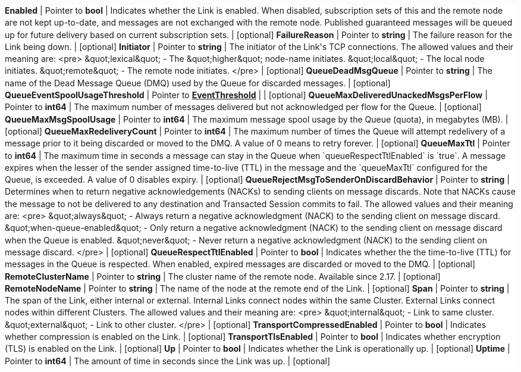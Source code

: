**Enabled** | Pointer to **bool** | Indicates whether the Link is enabled. When disabled, subscription sets of this and the remote node are not kept up-to-date, and messages are not exchanged with the remote node. Published guaranteed messages will be queued up for future delivery based on current subscription sets. | [optional] 
**FailureReason** | Pointer to **string** | The failure reason for the Link being down. | [optional] 
**Initiator** | Pointer to **string** | The initiator of the Link&#39;s TCP connections. The allowed values and their meaning are:  &lt;pre&gt; \&quot;lexical\&quot; - The \&quot;higher\&quot; node-name initiates. \&quot;local\&quot; - The local node initiates. \&quot;remote\&quot; - The remote node initiates. &lt;/pre&gt;  | [optional] 
**QueueDeadMsgQueue** | Pointer to **string** | The name of the Dead Message Queue (DMQ) used by the Queue for discarded messages. | [optional] 
**QueueEventSpoolUsageThreshold** | Pointer to [**EventThreshold**](EventThreshold.md) |  | [optional] 
**QueueMaxDeliveredUnackedMsgsPerFlow** | Pointer to **int64** | The maximum number of messages delivered but not acknowledged per flow for the Queue. | [optional] 
**QueueMaxMsgSpoolUsage** | Pointer to **int64** | The maximum message spool usage by the Queue (quota), in megabytes (MB). | [optional] 
**QueueMaxRedeliveryCount** | Pointer to **int64** | The maximum number of times the Queue will attempt redelivery of a message prior to it being discarded or moved to the DMQ. A value of 0 means to retry forever. | [optional] 
**QueueMaxTtl** | Pointer to **int64** | The maximum time in seconds a message can stay in the Queue when &#x60;queueRespectTtlEnabled&#x60; is &#x60;true&#x60;. A message expires when the lesser of the sender assigned time-to-live (TTL) in the message and the &#x60;queueMaxTtl&#x60; configured for the Queue, is exceeded. A value of 0 disables expiry. | [optional] 
**QueueRejectMsgToSenderOnDiscardBehavior** | Pointer to **string** | Determines when to return negative acknowledgements (NACKs) to sending clients on message discards. Note that NACKs cause the message to not be delivered to any destination and Transacted Session commits to fail. The allowed values and their meaning are:  &lt;pre&gt; \&quot;always\&quot; - Always return a negative acknowledgment (NACK) to the sending client on message discard. \&quot;when-queue-enabled\&quot; - Only return a negative acknowledgment (NACK) to the sending client on message discard when the Queue is enabled. \&quot;never\&quot; - Never return a negative acknowledgment (NACK) to the sending client on message discard. &lt;/pre&gt;  | [optional] 
**QueueRespectTtlEnabled** | Pointer to **bool** | Indicates whether the the time-to-live (TTL) for messages in the Queue is respected. When enabled, expired messages are discarded or moved to the DMQ. | [optional] 
**RemoteClusterName** | Pointer to **string** | The cluster name of the remote node. Available since 2.17. | [optional] 
**RemoteNodeName** | Pointer to **string** | The name of the node at the remote end of the Link. | [optional] 
**Span** | Pointer to **string** | The span of the Link, either internal or external. Internal Links connect nodes within the same Cluster. External Links connect nodes within different Clusters. The allowed values and their meaning are:  &lt;pre&gt; \&quot;internal\&quot; - Link to same cluster. \&quot;external\&quot; - Link to other cluster. &lt;/pre&gt;  | [optional] 
**TransportCompressedEnabled** | Pointer to **bool** | Indicates whether compression is enabled on the Link. | [optional] 
**TransportTlsEnabled** | Pointer to **bool** | Indicates whether encryption (TLS) is enabled on the Link. | [optional] 
**Up** | Pointer to **bool** | Indicates whether the Link is operationally up. | [optional] 
**Uptime** | Pointer to **int64** | The amount of time in seconds since the Link was up. | [optional] 
